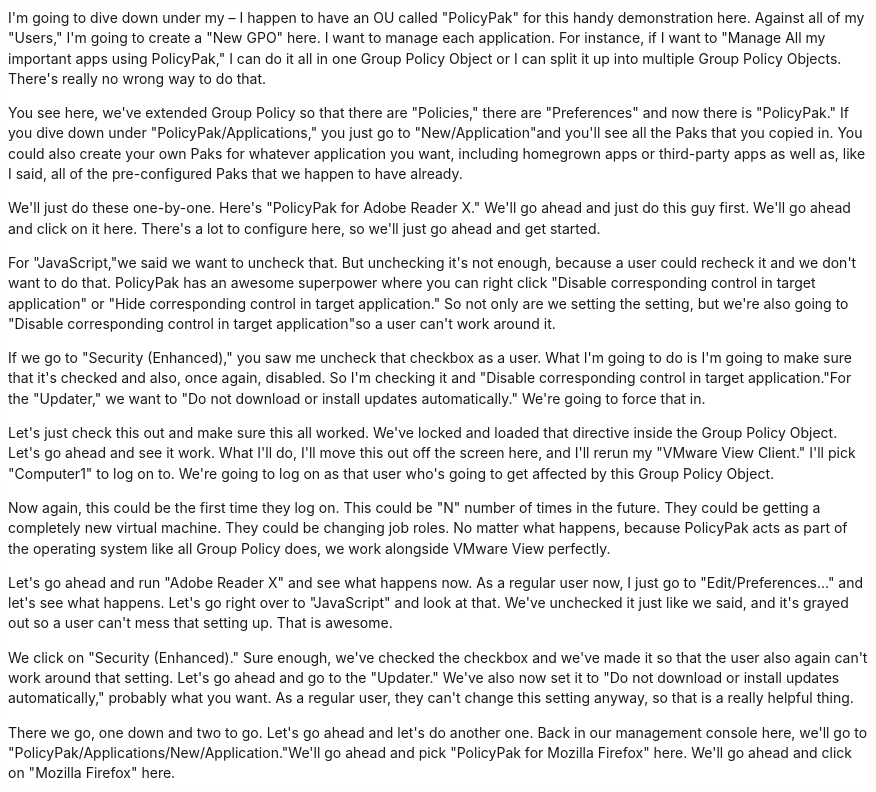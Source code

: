 I'm going to dive down under my – I happen to have an OU called "PolicyPak" for this handy
demonstration here. Against all of my "Users," I'm going to create a "New GPO" here. I want to
manage each application. For instance, if I want to "Manage All my important apps using PolicyPak,"
I can do it all in one Group Policy Object or I can split it up into multiple Group Policy Objects.
There's really no wrong way to do that.

You see here, we've extended Group Policy so that there are "Policies," there are "Preferences" and
now there is "PolicyPak." If you dive down under "PolicyPak/Applications," you just go to
"New/Application"and you'll see all the Paks that you copied in. You could also create your own Paks
for whatever application you want, including homegrown apps or third-party apps as well as, like I
said, all of the pre-configured Paks that we happen to have already.

We'll just do these one-by-one. Here's "PolicyPak for Adobe Reader X." We'll go ahead and just do
this guy first. We'll go ahead and click on it here. There's a lot to configure here, so we'll just
go ahead and get started.

For "JavaScript,"we said we want to uncheck that. But unchecking it's not enough, because a user
could recheck it and we don't want to do that. PolicyPak has an awesome superpower where you can
right click "Disable corresponding control in target application" or "Hide corresponding control in
target application." So not only are we setting the setting, but we're also going to "Disable
corresponding control in target application"so a user can't work around it.

If we go to "Security (Enhanced)," you saw me uncheck that checkbox as a user. What I'm going to do
is I'm going to make sure that it's checked and also, once again, disabled. So I'm checking it and
"Disable corresponding control in target application."For the "Updater," we want to "Do not download
or install updates automatically." We're going to force that in.

Let's just check this out and make sure this all worked. We've locked and loaded that directive
inside the Group Policy Object. Let's go ahead and see it work. What I'll do, I'll move this out off
the screen here, and I'll rerun my "VMware View Client." I'll pick "Computer1" to log on to. We're
going to log on as that user who's going to get affected by this Group Policy Object.

Now again, this could be the first time they log on. This could be "N" number of times in the
future. They could be getting a completely new virtual machine. They could be changing job roles. No
matter what happens, because PolicyPak acts as part of the operating system like all Group Policy
does, we work alongside VMware View perfectly.

Let's go ahead and run "Adobe Reader X" and see what happens now. As a regular user now, I just go
to "Edit/Preferences…" and let's see what happens. Let's go right over to "JavaScript" and look at
that. We've unchecked it just like we said, and it's grayed out so a user can't mess that setting
up. That is awesome.

We click on "Security (Enhanced)." Sure enough, we've checked the checkbox and we've made it so that
the user also again can't work around that setting. Let's go ahead and go to the "Updater." We've
also now set it to "Do not download or install updates automatically," probably what you want. As a
regular user, they can't change this setting anyway, so that is a really helpful thing.

There we go, one down and two to go. Let's go ahead and let's do another one. Back in our management
console here, we'll go to "PolicyPak/Applications/New/Application."We'll go ahead and pick
"PolicyPak for Mozilla Firefox" here. We'll go ahead and click on "Mozilla Firefox" here.
